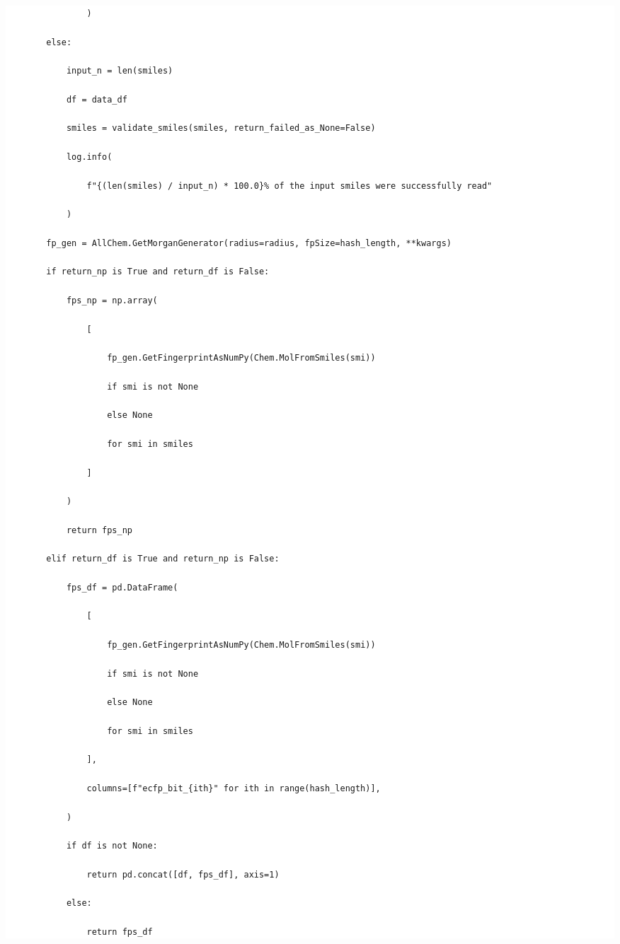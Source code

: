                     )

            else:

                input_n = len(smiles)

                df = data_df

                smiles = validate_smiles(smiles, return_failed_as_None=False)

                log.info(

                    f"{(len(smiles) / input_n) * 100.0}% of the input smiles were successfully read"

                )

            fp_gen = AllChem.GetMorganGenerator(radius=radius, fpSize=hash_length, **kwargs)

            if return_np is True and return_df is False:

                fps_np = np.array(

                    [

                        fp_gen.GetFingerprintAsNumPy(Chem.MolFromSmiles(smi))

                        if smi is not None

                        else None

                        for smi in smiles

                    ]

                )

                return fps_np

            elif return_df is True and return_np is False:

                fps_df = pd.DataFrame(

                    [

                        fp_gen.GetFingerprintAsNumPy(Chem.MolFromSmiles(smi))

                        if smi is not None

                        else None

                        for smi in smiles

                    ],

                    columns=[f"ecfp_bit_{ith}" for ith in range(hash_length)],

                )

                if df is not None:

                    return pd.concat([df, fps_df], axis=1)

                else:

                    return fps_df
